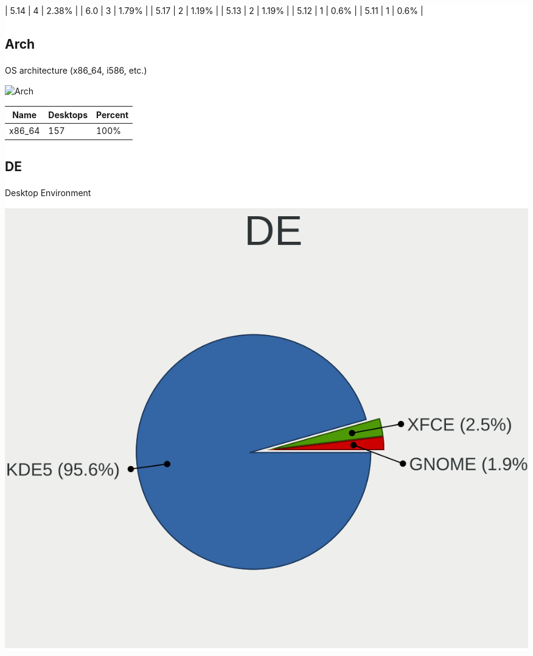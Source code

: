 | 5.14    | 4        | 2.38%   |
| 6.0     | 3        | 1.79%   |
| 5.17    | 2        | 1.19%   |
| 5.13    | 2        | 1.19%   |
| 5.12    | 1        | 0.6%    |
| 5.11    | 1        | 0.6%    |

Arch
----

OS architecture (x86_64, i586, etc.)

![Arch](./images/pie_chart/os_arch.svg)


| Name   | Desktops | Percent |
|--------|----------|---------|
| x86_64 | 157      | 100%    |

DE
--

Desktop Environment

![DE](./images/pie_chart/os_de.svg)
